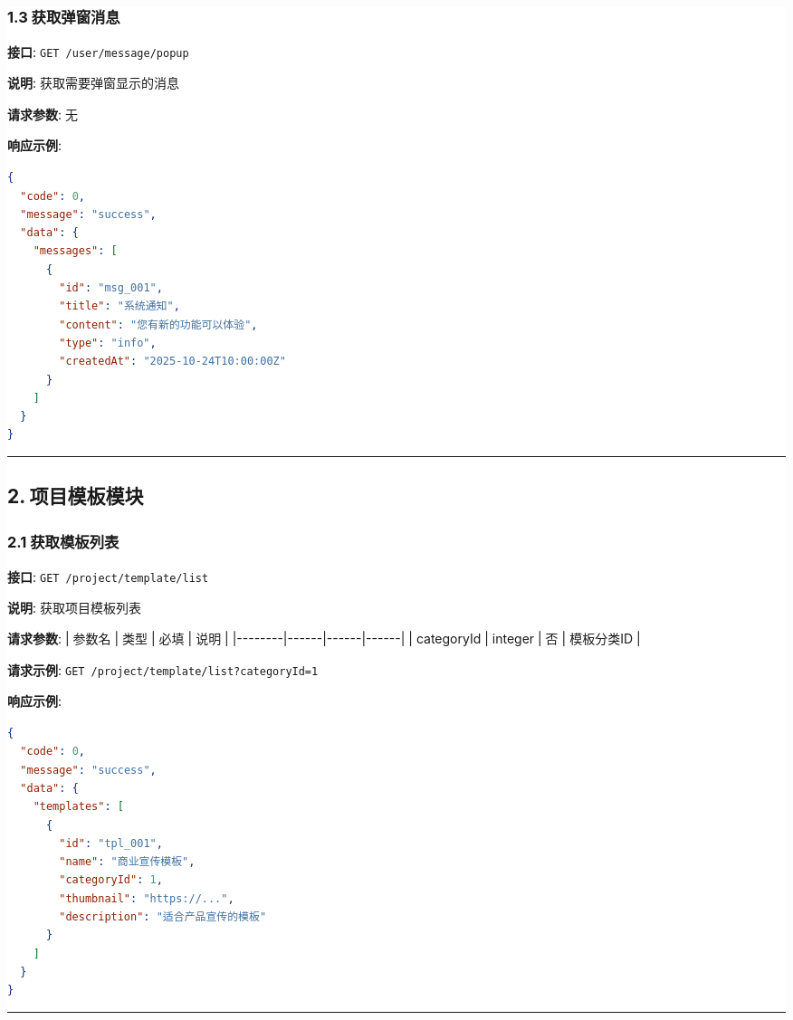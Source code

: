 
### 1.3 获取弹窗消息

**接口**: `GET /user/message/popup`

**说明**: 获取需要弹窗显示的消息

**请求参数**: 无

**响应示例**:
```json
{
  "code": 0,
  "message": "success",
  "data": {
    "messages": [
      {
        "id": "msg_001",
        "title": "系统通知",
        "content": "您有新的功能可以体验",
        "type": "info",
        "createdAt": "2025-10-24T10:00:00Z"
      }
    ]
  }
}
```

---

## 2. 项目模板模块

### 2.1 获取模板列表

**接口**: `GET /project/template/list`

**说明**: 获取项目模板列表

**请求参数**:
| 参数名 | 类型 | 必填 | 说明 |
|--------|------|------|------|
| categoryId | integer | 否 | 模板分类ID |

**请求示例**: `GET /project/template/list?categoryId=1`

**响应示例**:
```json
{
  "code": 0,
  "message": "success",
  "data": {
    "templates": [
      {
        "id": "tpl_001",
        "name": "商业宣传模板",
        "categoryId": 1,
        "thumbnail": "https://...",
        "description": "适合产品宣传的模板"
      }
    ]
  }
}
```

---